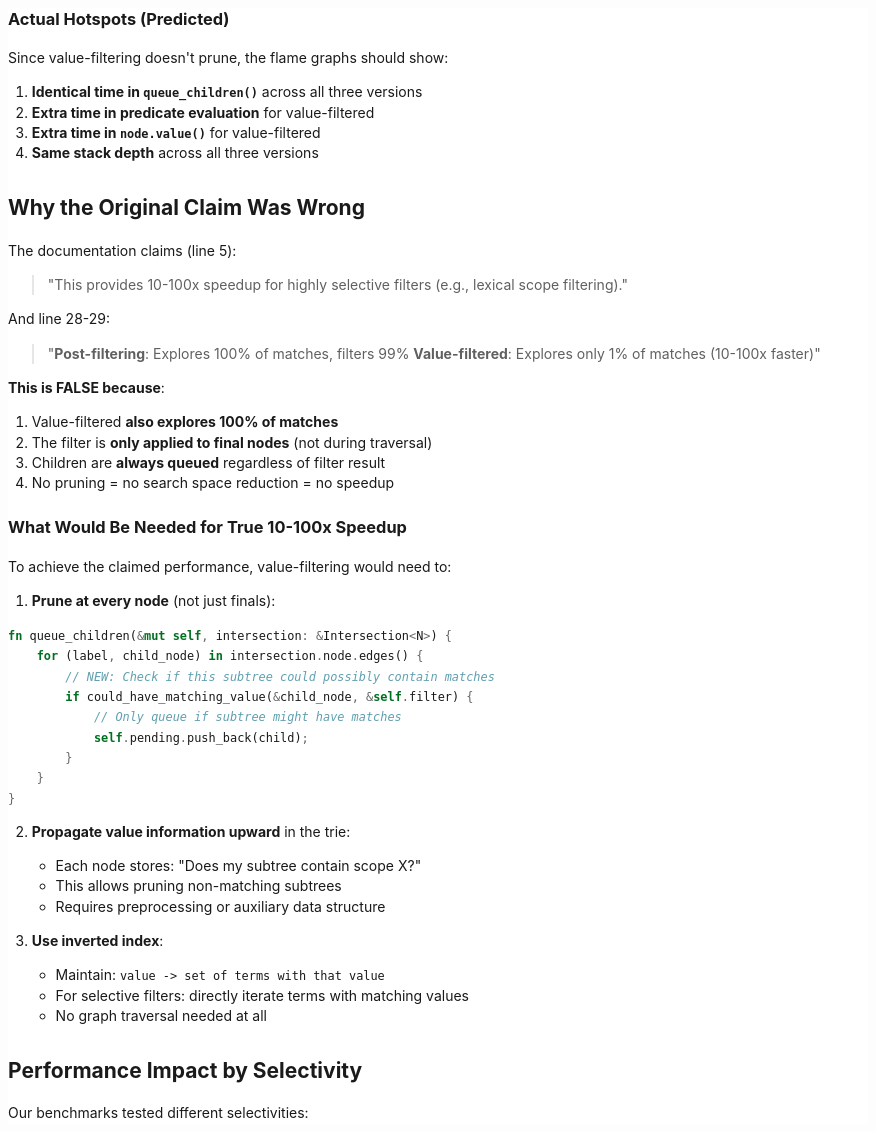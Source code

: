 ### Actual Hotspots (Predicted)

Since value-filtering doesn't prune, the flame graphs should show:
1. **Identical time in `queue_children()`** across all three versions
2. **Extra time in predicate evaluation** for value-filtered
3. **Extra time in `node.value()`** for value-filtered
4. **Same stack depth** across all three versions

## Why the Original Claim Was Wrong

The documentation claims (line 5):
> "This provides 10-100x speedup for highly selective filters (e.g., lexical scope filtering)."

And line 28-29:
> "**Post-filtering**: Explores 100% of matches, filters 99%
> **Value-filtered**: Explores only 1% of matches (10-100x faster)"

**This is FALSE because**:

1. Value-filtered **also explores 100% of matches**
2. The filter is **only applied to final nodes** (not during traversal)
3. Children are **always queued** regardless of filter result
4. No pruning = no search space reduction = no speedup

### What Would Be Needed for True 10-100x Speedup

To achieve the claimed performance, value-filtering would need to:

1. **Prune at every node** (not just finals):
```rust
fn queue_children(&mut self, intersection: &Intersection<N>) {
    for (label, child_node) in intersection.node.edges() {
        // NEW: Check if this subtree could possibly contain matches
        if could_have_matching_value(&child_node, &self.filter) {
            // Only queue if subtree might have matches
            self.pending.push_back(child);
        }
    }
}
```

2. **Propagate value information upward** in the trie:
   - Each node stores: "Does my subtree contain scope X?"
   - This allows pruning non-matching subtrees
   - Requires preprocessing or auxiliary data structure

3. **Use inverted index**:
   - Maintain: `value -> set of terms with that value`
   - For selective filters: directly iterate terms with matching values
   - No graph traversal needed at all

## Performance Impact by Selectivity

Our benchmarks tested different selectivities:

